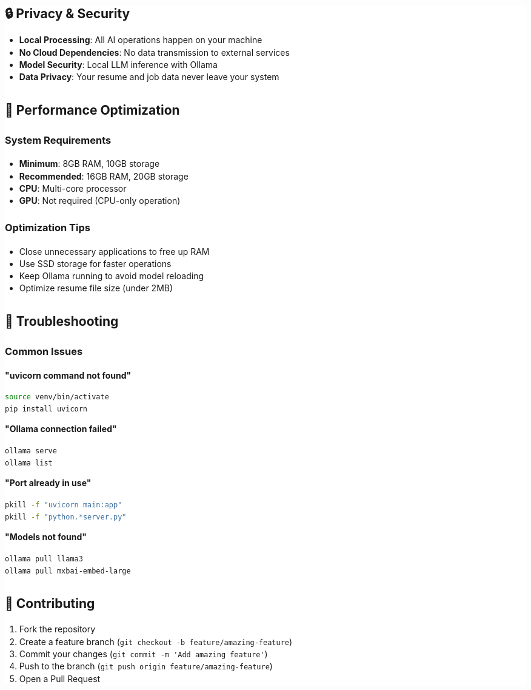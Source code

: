 ## 🔒 **Privacy & Security**

- **Local Processing**: All AI operations happen on your machine
- **No Cloud Dependencies**: No data transmission to external services
- **Model Security**: Local LLM inference with Ollama
- **Data Privacy**: Your resume and job data never leave your system

## 🎯 **Performance Optimization**

### **System Requirements**
- **Minimum**: 8GB RAM, 10GB storage
- **Recommended**: 16GB RAM, 20GB storage
- **CPU**: Multi-core processor
- **GPU**: Not required (CPU-only operation)

### **Optimization Tips**
- Close unnecessary applications to free up RAM
- Use SSD storage for faster operations
- Keep Ollama running to avoid model reloading
- Optimize resume file size (under 2MB)

## 🐛 **Troubleshooting**

### **Common Issues**

**"uvicorn command not found"**
```bash
source venv/bin/activate
pip install uvicorn
```

**"Ollama connection failed"**
```bash
ollama serve
ollama list
```

**"Port already in use"**
```bash
pkill -f "uvicorn main:app"
pkill -f "python.*server.py"
```

**"Models not found"**
```bash
ollama pull llama3
ollama pull mxbai-embed-large
```

## 🤝 **Contributing**

1. Fork the repository
2. Create a feature branch (`git checkout -b feature/amazing-feature`)
3. Commit your changes (`git commit -m 'Add amazing feature'`)
4. Push to the branch (`git push origin feature/amazing-feature`)
5. Open a Pull Request
